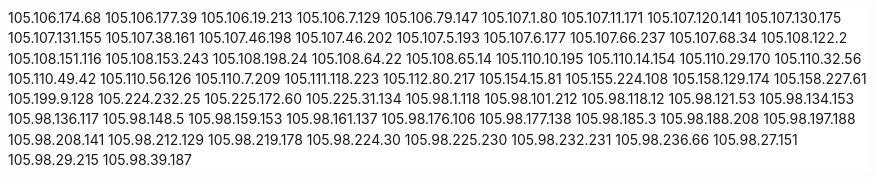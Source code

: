 105.106.174.68
105.106.177.39
105.106.19.213
105.106.7.129
105.106.79.147
105.107.1.80
105.107.11.171
105.107.120.141
105.107.130.175
105.107.131.155
105.107.38.161
105.107.46.198
105.107.46.202
105.107.5.193
105.107.6.177
105.107.66.237
105.107.68.34
105.108.122.2
105.108.151.116
105.108.153.243
105.108.198.24
105.108.64.22
105.108.65.14
105.110.10.195
105.110.14.154
105.110.29.170
105.110.32.56
105.110.49.42
105.110.56.126
105.110.7.209
105.111.118.223
105.112.80.217
105.154.15.81
105.155.224.108
105.158.129.174
105.158.227.61
105.199.9.128
105.224.232.25
105.225.172.60
105.225.31.134
105.98.1.118
105.98.101.212
105.98.118.12
105.98.121.53
105.98.134.153
105.98.136.117
105.98.148.5
105.98.159.153
105.98.161.137
105.98.176.106
105.98.177.138
105.98.185.3
105.98.188.208
105.98.197.188
105.98.208.141
105.98.212.129
105.98.219.178
105.98.224.30
105.98.225.230
105.98.232.231
105.98.236.66
105.98.27.151
105.98.29.215
105.98.39.187